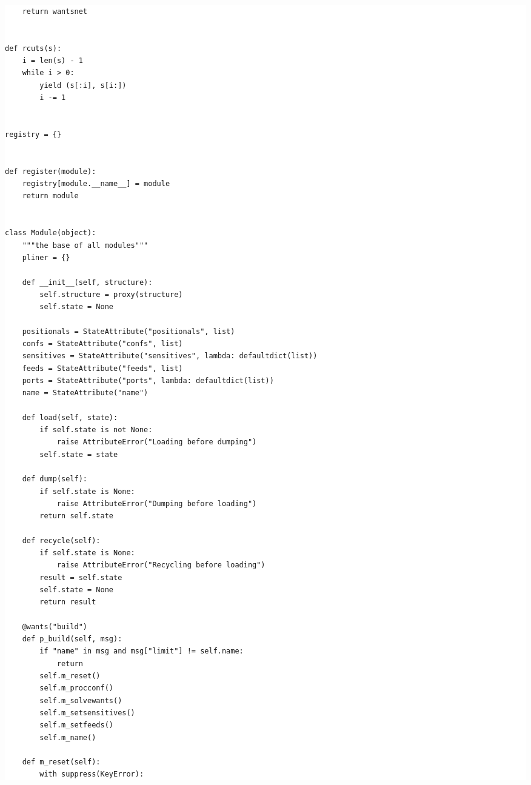 ```{.python .numberLines}
    return wantsnet


def rcuts(s):
    i = len(s) - 1
    while i > 0:
        yield (s[:i], s[i:])
        i -= 1


registry = {}


def register(module):
    registry[module.__name__] = module
    return module


class Module(object):
    """the base of all modules"""
    pliner = {}

    def __init__(self, structure):
        self.structure = proxy(structure)
        self.state = None

    positionals = StateAttribute("positionals", list)
    confs = StateAttribute("confs", list)
    sensitives = StateAttribute("sensitives", lambda: defaultdict(list))
    feeds = StateAttribute("feeds", list)
    ports = StateAttribute("ports", lambda: defaultdict(list))
    name = StateAttribute("name")

    def load(self, state):
        if self.state is not None:
            raise AttributeError("Loading before dumping")
        self.state = state

    def dump(self):
        if self.state is None:
            raise AttributeError("Dumping before loading")
        return self.state

    def recycle(self):
        if self.state is None:
            raise AttributeError("Recycling before loading")
        result = self.state
        self.state = None
        return result

    @wants("build")
    def p_build(self, msg):
        if "name" in msg and msg["limit"] != self.name:
            return
        self.m_reset()
        self.m_procconf()
        self.m_solvewants()
        self.m_setsensitives()
        self.m_setfeeds()
        self.m_name()

    def m_reset(self):
        with suppress(KeyError):
```